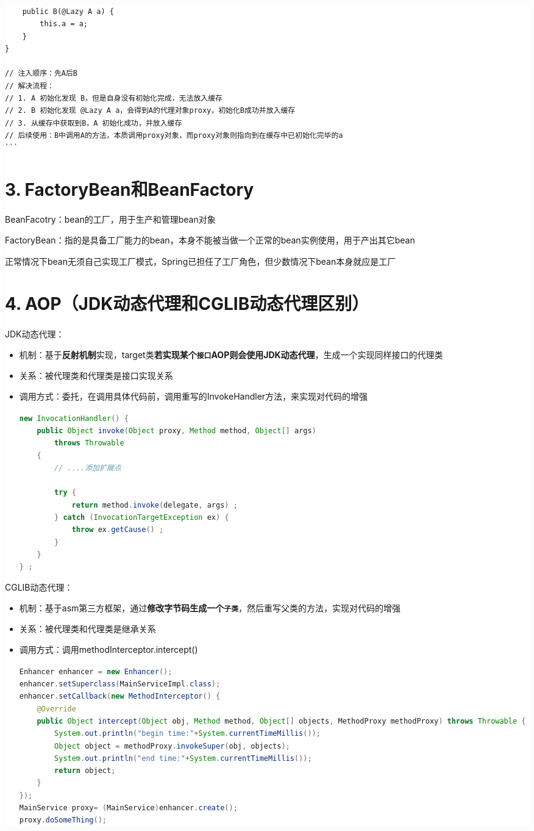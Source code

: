         public B(@Lazy A a) {
            this.a = a;
        }
    }

    // 注入顺序：先A后B
    // 解决流程：
    // 1. A 初始化发现 B，但是自身没有初始化完成，无法放入缓存
    // 2. B 初始化发现 @Lazy A a，会得到A的代理对象proxy，初始化B成功并放入缓存
    // 3. 从缓存中获取到B，A 初始化成功，并放入缓存
    // 后续使用：B中调用A的方法，本质调用proxy对象，而proxy对象则指向到在缓存中已初始化完毕的a
    ```

# **3. FactoryBean和BeanFactory**

BeanFacotry：bean的工厂，用于生产和管理bean对象

FactoryBean：指的是具备工厂能力的bean，本身不能被当做一个正常的bean实例使用，用于产出其它bean

正常情况下bean无须自己实现工厂模式，Spring已担任了工厂角色，但少数情况下bean本身就应是工厂

# **4. AOP（JDK动态代理和CGLIB动态代理区别）**

JDK动态代理：
- 机制：基于**反射机制**实现，target类**若实现某个`接口`AOP则会使用JDK动态代理**，生成一个实现同样接口的代理类
- 关系：被代理类和代理类是接口实现关系
- 调用方式：委托，在调用具体代码前，调用重写的InvokeHandler方法，来实现对代码的增强

    ```java
    new InvocationHandler() {
        public Object invoke(Object proxy, Method method, Object[] args)
            throws Throwable
        {
            // ....添加扩展点

            try {
                return method.invoke(delegate, args) ;
            } catch (InvocationTargetException ex) {
                throw ex.getCause() ;
            }
        }
    } ;
    ```

CGLIB动态代理：
- 机制：基于asm第三方框架，通过**修改字节码生成一个`子类`**，然后重写父类的方法，实现对代码的增强
- 关系：被代理类和代理类是继承关系
- 调用方式：调用methodInterceptor.intercept()

    ```java
    Enhancer enhancer = new Enhancer();
    enhancer.setSuperclass(MainServiceImpl.class);
    enhancer.setCallback(new MethodInterceptor() {
        @Override
        public Object intercept(Object obj, Method method, Object[] objects, MethodProxy methodProxy) throws Throwable {
            System.out.println("begin time:"+System.currentTimeMillis());
            Object object = methodProxy.invokeSuper(obj, objects);
            System.out.println("end time:"+System.currentTimeMillis());
            return object;
        }
    });
    MainService proxy= (MainService)enhancer.create();
    proxy.doSomeThing();
    ```
